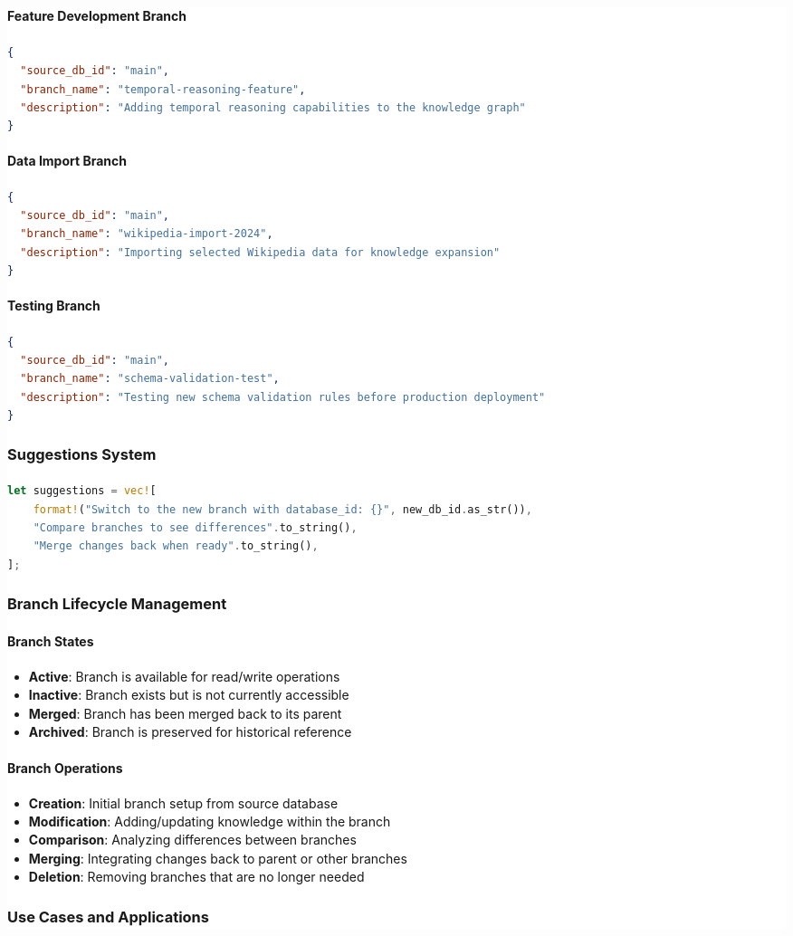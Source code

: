 #### Feature Development Branch
```json
{
  "source_db_id": "main",
  "branch_name": "temporal-reasoning-feature",
  "description": "Adding temporal reasoning capabilities to the knowledge graph"
}
```

#### Data Import Branch
```json
{
  "source_db_id": "main",
  "branch_name": "wikipedia-import-2024",
  "description": "Importing selected Wikipedia data for knowledge expansion"
}
```

#### Testing Branch
```json
{
  "source_db_id": "main",
  "branch_name": "schema-validation-test",
  "description": "Testing new schema validation rules before production deployment"
}
```

### Suggestions System
```rust
let suggestions = vec![
    format!("Switch to the new branch with database_id: {}", new_db_id.as_str()),
    "Compare branches to see differences".to_string(),
    "Merge changes back when ready".to_string(),
];
```

### Branch Lifecycle Management

#### Branch States
- **Active**: Branch is available for read/write operations
- **Inactive**: Branch exists but is not currently accessible
- **Merged**: Branch has been merged back to its parent
- **Archived**: Branch is preserved for historical reference

#### Branch Operations
- **Creation**: Initial branch setup from source database
- **Modification**: Adding/updating knowledge within the branch
- **Comparison**: Analyzing differences between branches
- **Merging**: Integrating changes back to parent or other branches
- **Deletion**: Removing branches that are no longer needed

### Use Cases and Applications
